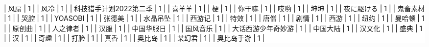 | 风扇 | 1 |
| 风冷 | 1 |
| 科技猎手计划2022第二季 | 1 |
| 喜羊羊 | 1 |
| 梗 | 1 |
| 你干嘛 | 1 |
| 哎哟 | 1 |
| 坤坤 | 1 |
| 夜に駆ける | 1 |
| 鬼畜素材 | 1 |
| 哭腔 | 1 |
| YOASOBI | 1 |
| 张德美 | 1 |
| 水晶吊坠 | 1 |
| 西游记 | 1 |
| 特效 | 1 |
| 唐僧 | 1 |
| 剧情 | 1 |
| 西游 | 1 |
| 纽约 | 1 |
| 曼哈顿 | 1 |
| 原创曲 | 1 |
| 人之律者 | 1 |
| 汉服 | 1 |
| 中国华服日 | 1 |
| 国风音乐 | 1 |
| 大话西游少年奇妙游 | 1 |
| 中国大陆 | 1 |
| 汉文化 | 1 |
| 盛典 | 1 |
| 汉 | 1 |
| 奇趣 | 1 |
| 打脸 | 1 |
| 真香 | 1 |
| 奥比岛 | 1 |
| 某幻君 | 1 |
| 奥比岛手游 | 1 |